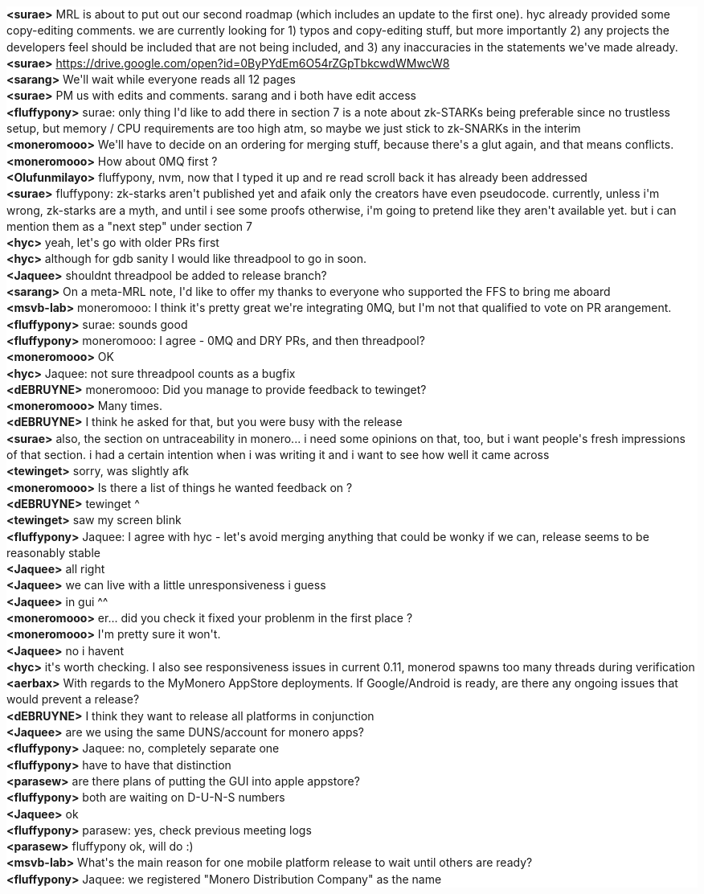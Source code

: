 **\<surae>** MRL is about to put out our second roadmap (which includes an update to the first one). hyc already provided some copy-editing comments. we are currently looking for 1) typos and copy-editing stuff, but more importantly 2) any projects the developers feel should be included that are not being included, and 3) any inaccuracies in the statements we've made already.  
**\<surae>** https://drive.google.com/open?id=0ByPYdEm6O54rZGpTbkcwdWMwcW8  
**\<sarang>** We'll wait while everyone reads all 12 pages  
**\<surae>** PM us with edits and comments. sarang and i both have edit access  
**\<fluffypony>** surae: only thing I'd like to add there in section 7 is a note about zk-STARKs being preferable since no trustless setup, but memory / CPU requirements are too high atm, so maybe we just stick to zk-SNARKs in the interim  
**\<moneromooo>** We'll have to decide on an ordering for merging stuff, because there's a glut again, and that means conflicts.  
**\<moneromooo>** How about 0MQ first ?  
**\<Olufunmilayo>** fluffypony, nvm, now that I typed it up and re read scroll back it has already been addressed  
**\<surae>** fluffypony: zk-starks aren't published yet and afaik only the creators have even pseudocode. currently, unless i'm wrong, zk-starks are a myth, and until i see some proofs otherwise, i'm going to pretend like they aren't available yet. but i can mention them as a "next step" under section 7  
**\<hyc>** yeah, let's go with older PRs first  
**\<hyc>** although for gdb sanity I would like threadpool to go in soon.  
**\<Jaquee>** shouldnt threadpool be added to release branch?  
**\<sarang>** On a meta-MRL note, I'd like to offer my thanks to everyone who supported the FFS to bring me aboard  
**\<msvb-lab>** moneromooo: I think it's pretty great we're integrating 0MQ, but I'm not that qualified to vote on PR arangement.  
**\<fluffypony>** surae: sounds good  
**\<fluffypony>** moneromooo: I agree - 0MQ and DRY PRs, and then threadpool?  
**\<moneromooo>** OK  
**\<hyc>** Jaquee: not sure threadpool counts as a bugfix  
**\<dEBRUYNE>** moneromooo: Did you manage to provide feedback to tewinget?  
**\<moneromooo>** Many times.  
**\<dEBRUYNE>** I think he asked for that, but you were busy with the release  
**\<surae>** also, the section on untraceability in monero... i need some opinions on that, too, but i want people's fresh impressions of that section. i had a certain intention when i was writing it and i want to see how well it came across  
**\<tewinget>** sorry, was slightly afk  
**\<moneromooo>** Is there a list of things he wanted feedback on ?  
**\<dEBRUYNE>** tewinget \^  
**\<tewinget>** saw my screen blink  
**\<fluffypony>** Jaquee: I agree with hyc - let's avoid merging anything that could be wonky if we can, release seems to be reasonably stable  
**\<Jaquee>** all right  
**\<Jaquee>** we can live with a little unresponsiveness i guess  
**\<Jaquee>** in gui ^^  
**\<moneromooo>** er... did you check it fixed your problenm in the first place ?  
**\<moneromooo>** I'm pretty sure it won't.  
**\<Jaquee>** no i havent  
**\<hyc>** it's worth checking. I also see responsiveness issues in current 0.11, monerod spawns too many threads during verification  
**\<aerbax>** With regards to the MyMonero AppStore deployments.  If Google/Android is ready, are there any ongoing issues that would prevent a release?  
**\<dEBRUYNE>** I think they want to release all platforms in conjunction  
**\<Jaquee>** are we using the same DUNS/account for monero apps?  
**\<fluffypony>** Jaquee: no, completely separate one  
**\<fluffypony>** have to have that distinction  
**\<parasew>** are there plans of putting the GUI into apple appstore?  
**\<fluffypony>** both are waiting on D-U-N-S numbers  
**\<Jaquee>** ok  
**\<fluffypony>** parasew: yes, check previous meeting logs  
**\<parasew>** fluffypony ok, will do :)  
**\<msvb-lab>** What's the main reason for one mobile platform release to wait until others are ready?  
**\<fluffypony>** Jaquee: we registered "Monero Distribution Company" as the name  